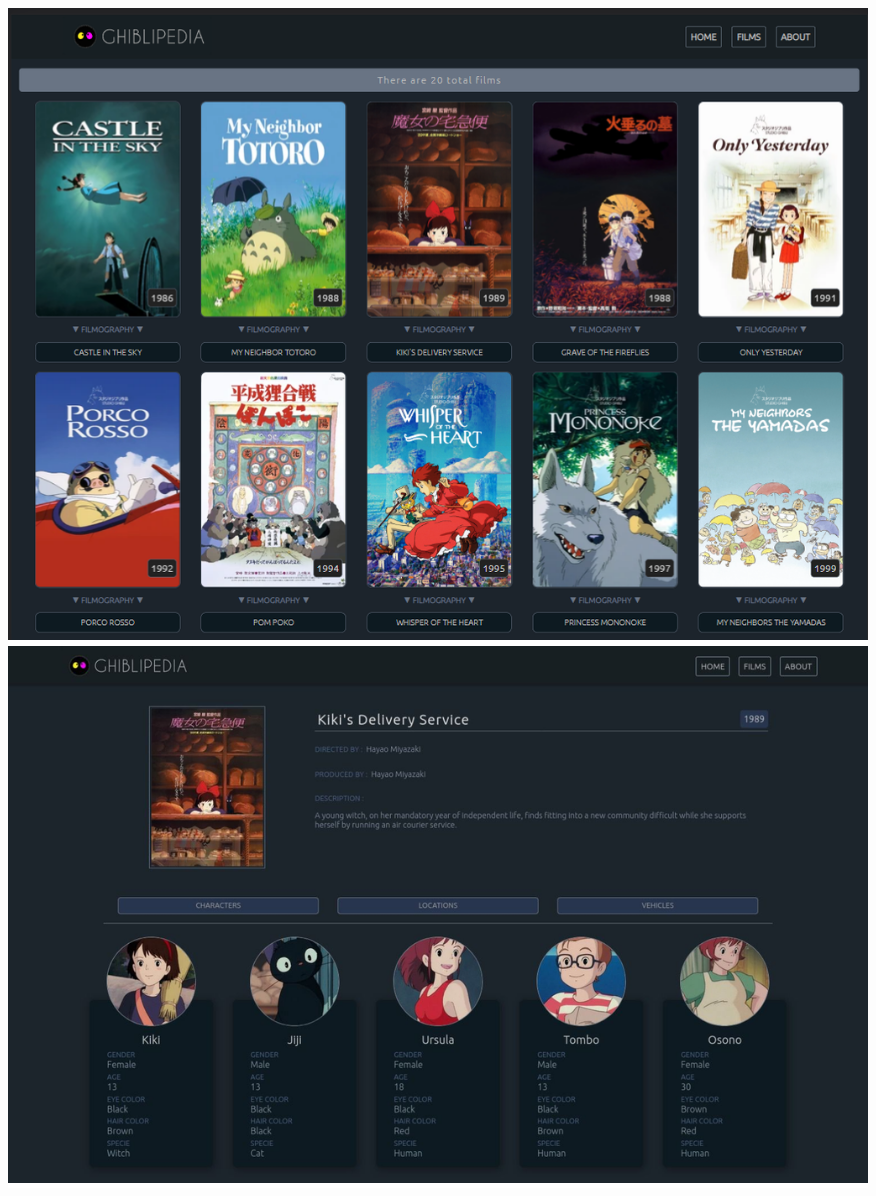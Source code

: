 ![Prototipo FILMS](./src/assets/prototipo-alta-fidelidad2.png)
![Prototipo FILMOGRAPHY](./src/assets/prototipo-alta-fidelidad3.png)